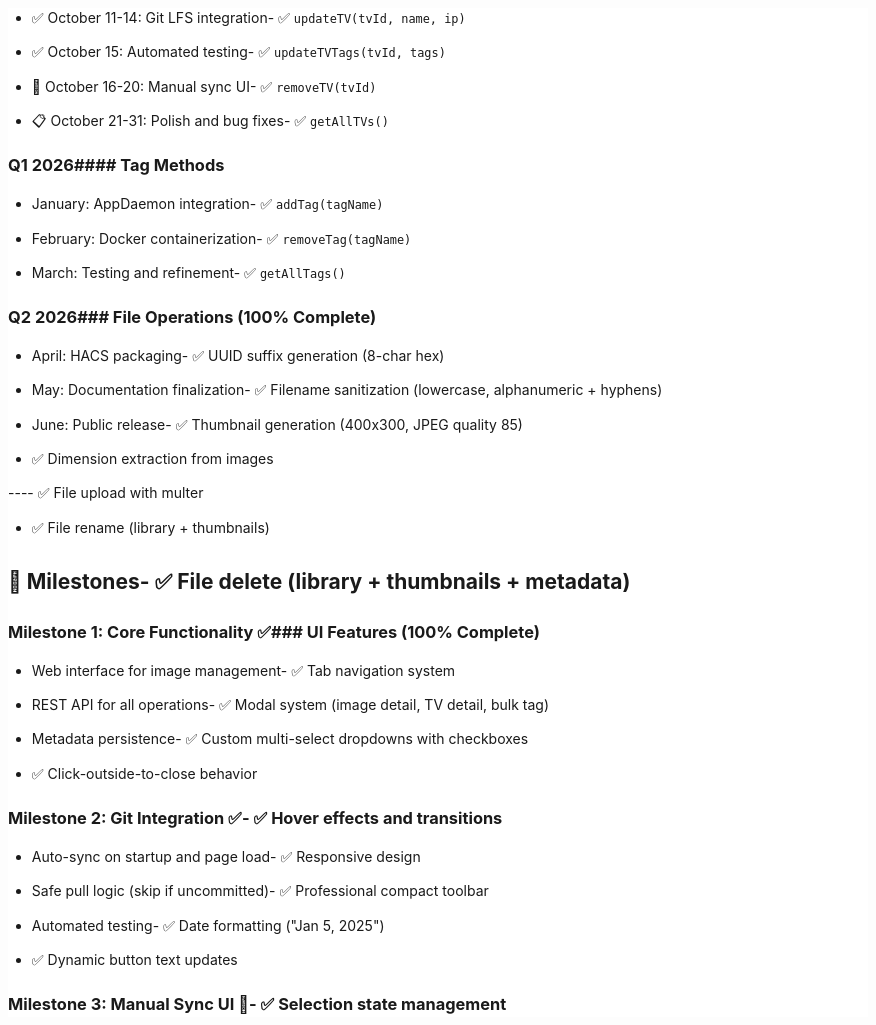 - ✅ October 11-14: Git LFS integration- ✅ `updateTV(tvId, name, ip)`

- ✅ October 15: Automated testing- ✅ `updateTVTags(tvId, tags)`

- 🔨 October 16-20: Manual sync UI- ✅ `removeTV(tvId)`

- 📋 October 21-31: Polish and bug fixes- ✅ `getAllTVs()`



### Q1 2026#### Tag Methods

- January: AppDaemon integration- ✅ `addTag(tagName)`

- February: Docker containerization- ✅ `removeTag(tagName)`

- March: Testing and refinement- ✅ `getAllTags()`



### Q2 2026### File Operations (100% Complete)

- April: HACS packaging- ✅ UUID suffix generation (8-char hex)

- May: Documentation finalization- ✅ Filename sanitization (lowercase, alphanumeric + hyphens)

- June: Public release- ✅ Thumbnail generation (400x300, JPEG quality 85)

- ✅ Dimension extraction from images

---- ✅ File upload with multer

- ✅ File rename (library + thumbnails)

## 🎯 Milestones- ✅ File delete (library + thumbnails + metadata)



### Milestone 1: Core Functionality ✅### UI Features (100% Complete)

- Web interface for image management- ✅ Tab navigation system

- REST API for all operations- ✅ Modal system (image detail, TV detail, bulk tag)

- Metadata persistence- ✅ Custom multi-select dropdowns with checkboxes

- ✅ Click-outside-to-close behavior

### Milestone 2: Git Integration ✅- ✅ Hover effects and transitions

- Auto-sync on startup and page load- ✅ Responsive design

- Safe pull logic (skip if uncommitted)- ✅ Professional compact toolbar

- Automated testing- ✅ Date formatting ("Jan 5, 2025")

- ✅ Dynamic button text updates

### Milestone 3: Manual Sync UI 🔨- ✅ Selection state management
